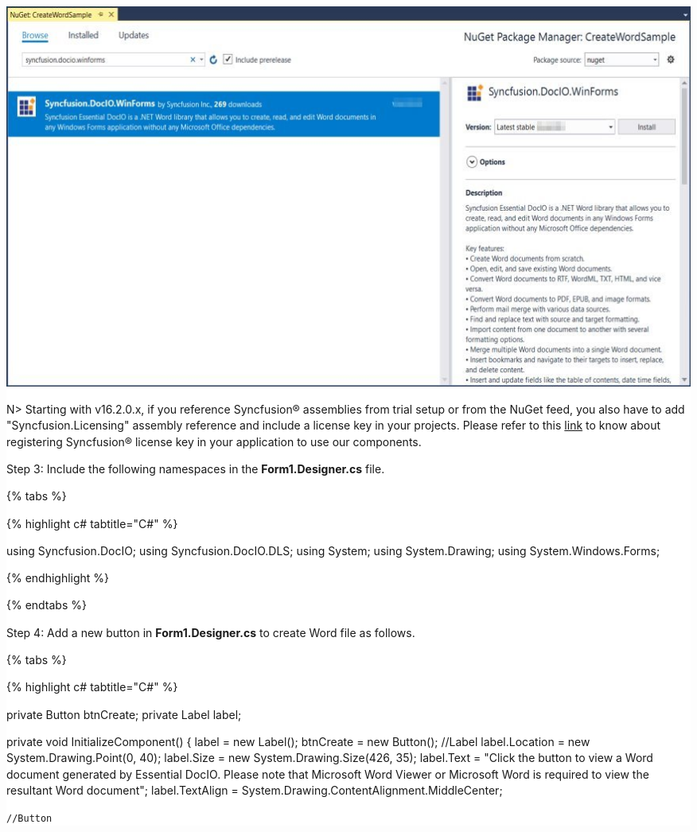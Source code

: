 ![Install DocIO Windows Forms NuGet package](Windows-Forms_images/Install_Nuget.jpg)

N> Starting with v16.2.0.x, if you reference Syncfusion&reg; assemblies from trial setup or from the NuGet feed, you also have to add "Syncfusion.Licensing" assembly reference and include a license key in your projects. Please refer to this [link](https://help.syncfusion.com/common/essential-studio/licensing/overview) to know about registering Syncfusion&reg; license key in your application to use our components.

Step 3: Include the following namespaces in the **Form1.Designer.cs** file.

{% tabs %}

{% highlight c# tabtitle="C#" %}

using Syncfusion.DocIO;
using Syncfusion.DocIO.DLS;
using System;
using System.Drawing;
using System.Windows.Forms;

{% endhighlight %}

{% endtabs %}

Step 4: Add a new button in **Form1.Designer.cs** to create Word file as follows.

{% tabs %}

{% highlight c# tabtitle="C#" %}

private Button btnCreate;
private Label label;
  
private void InitializeComponent()
{
    label = new Label();
    btnCreate = new Button();
    //Label
    label.Location = new System.Drawing.Point(0, 40);
    label.Size = new System.Drawing.Size(426, 35);
    label.Text = "Click the button to view a Word document generated by Essential DocIO. Please note that Microsoft Word Viewer or Microsoft Word is required to view the resultant Word document";
    label.TextAlign = System.Drawing.ContentAlignment.MiddleCenter;
  
    //Button